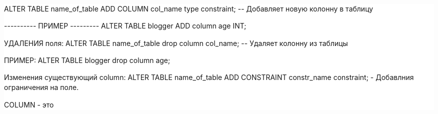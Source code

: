 ALTER TABLE  name_of_table ADD COLUMN col_name type constraint; -- Добавляет новую колонну в таблицу 

---------- ПРИМЕР ---------
ALTER TABLE blogger ADD column age INT;

УДАЛЕНИЯ поля:
ALTER TABLE name_of_table drop column col_name;
-- Удаляет колонну из таблицы

ПРИМЕР:
ALTER TABLE blogger drop column age;


Изменения существующий column:
ALTER TABLE name_of_table ADD CONSTRAINT constr_name constraint; - Добавлния ограничения на поле.









COLUMN - это 


























